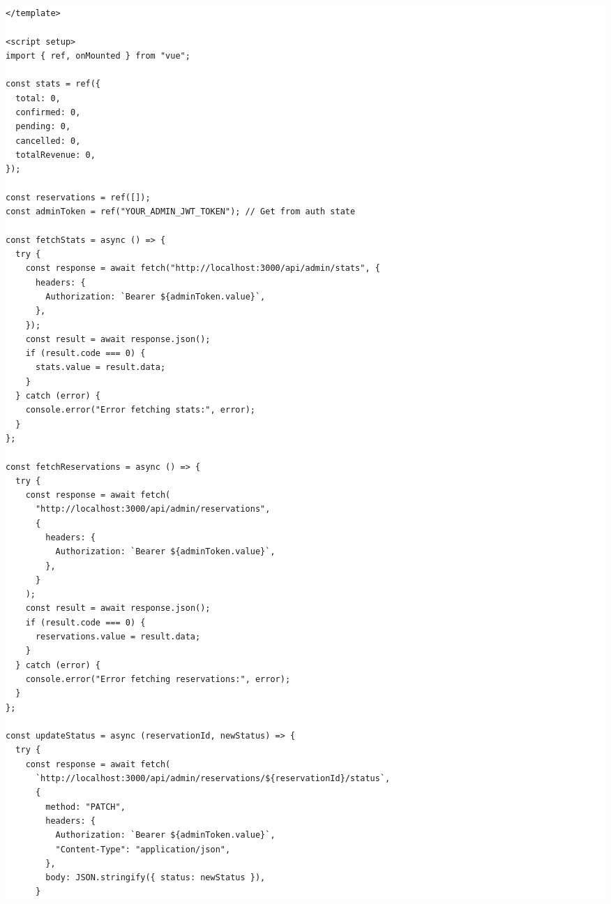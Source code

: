 ```vue
</template>

<script setup>
import { ref, onMounted } from "vue";

const stats = ref({
  total: 0,
  confirmed: 0,
  pending: 0,
  cancelled: 0,
  totalRevenue: 0,
});

const reservations = ref([]);
const adminToken = ref("YOUR_ADMIN_JWT_TOKEN"); // Get from auth state

const fetchStats = async () => {
  try {
    const response = await fetch("http://localhost:3000/api/admin/stats", {
      headers: {
        Authorization: `Bearer ${adminToken.value}`,
      },
    });
    const result = await response.json();
    if (result.code === 0) {
      stats.value = result.data;
    }
  } catch (error) {
    console.error("Error fetching stats:", error);
  }
};

const fetchReservations = async () => {
  try {
    const response = await fetch(
      "http://localhost:3000/api/admin/reservations",
      {
        headers: {
          Authorization: `Bearer ${adminToken.value}`,
        },
      }
    );
    const result = await response.json();
    if (result.code === 0) {
      reservations.value = result.data;
    }
  } catch (error) {
    console.error("Error fetching reservations:", error);
  }
};

const updateStatus = async (reservationId, newStatus) => {
  try {
    const response = await fetch(
      `http://localhost:3000/api/admin/reservations/${reservationId}/status`,
      {
        method: "PATCH",
        headers: {
          Authorization: `Bearer ${adminToken.value}`,
          "Content-Type": "application/json",
        },
        body: JSON.stringify({ status: newStatus }),
      }
```